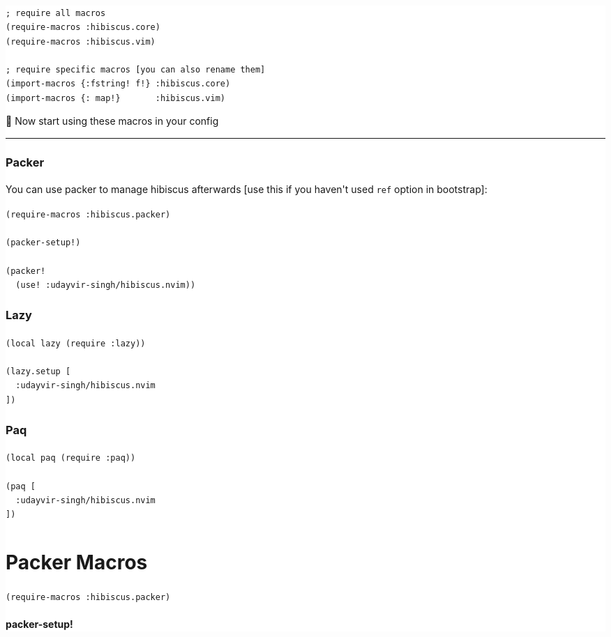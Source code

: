 ```fennel
; require all macros
(require-macros :hibiscus.core)
(require-macros :hibiscus.vim)

; require specific macros [you can also rename them]
(import-macros {:fstring! f!} :hibiscus.core)
(import-macros {: map!}       :hibiscus.vim)
```

:tada: Now start using these macros in your config

---

### Packer

You can use packer to manage hibiscus afterwards [use this if you haven't used `ref` option in bootstrap]:

```fennel
(require-macros :hibiscus.packer)

(packer-setup!)

(packer!
  (use! :udayvir-singh/hibiscus.nvim))
```

### Lazy

```fennel
(local lazy (require :lazy))

(lazy.setup [
  :udayvir-singh/hibiscus.nvim
])
```

### Paq

```fennel
(local paq (require :paq))

(paq [
  :udayvir-singh/hibiscus.nvim
])
```

# Packer Macros

```fennel
(require-macros :hibiscus.packer)
```

#### packer-setup!
